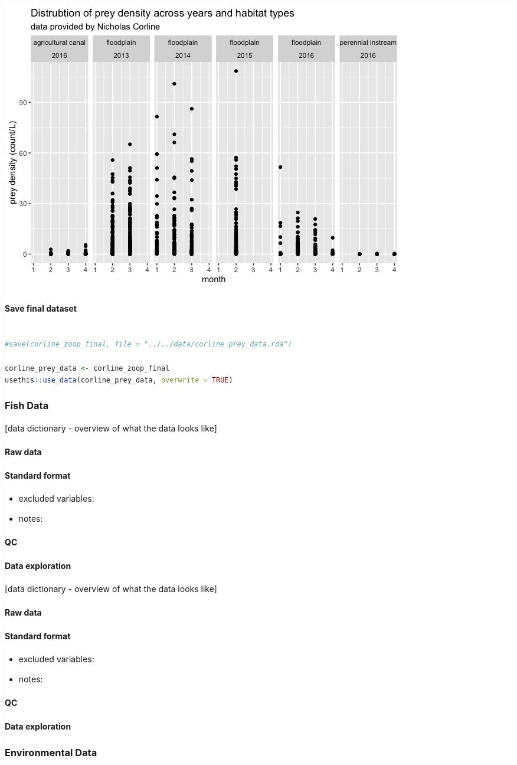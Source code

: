 ![](corline_data_files/figure-gfm/unnamed-chunk-10-2.png)

#### Save final dataset

``` r

#save(corline_zoop_final, file = "../../data/corline_prey_data.rda")

corline_prey_data <- corline_zoop_final
usethis::use_data(corline_prey_data, overwrite = TRUE)
```

### Fish Data

\[data dictionary - overview of what the data looks like\]

#### Raw data

#### Standard format

- excluded variables:

- notes:

#### QC

#### Data exploration

\[data dictionary - overview of what the data looks like\]

#### Raw data

#### Standard format

- excluded variables:

- notes:

#### QC

#### Data exploration

### Environmental Data
